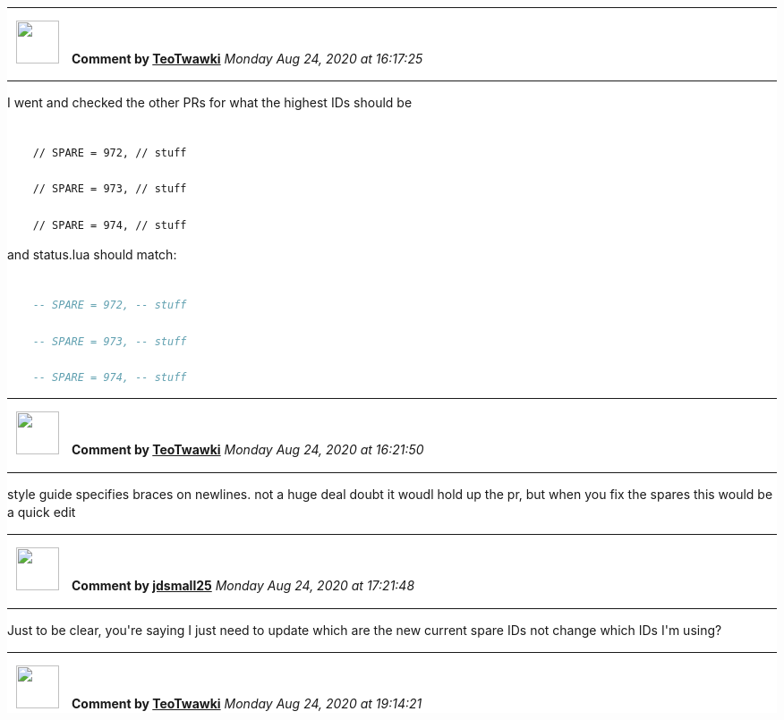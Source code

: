 ----
<a href="https://github.com/TeoTwawki"><img src="https://avatars0.githubusercontent.com/u/6871475?v=4" width="48" height="48" hspace="10"></img></a> **Comment by [TeoTwawki](https://github.com/TeoTwawki)**
_Monday Aug 24, 2020 at 16:17:25_

----

I went and checked the other PRs for what the highest IDs should be

```

    // SPARE = 972, // stuff

    // SPARE = 973, // stuff

    // SPARE = 974, // stuff

```

and status.lua should match:

```lua

    -- SPARE = 972, -- stuff

    -- SPARE = 973, -- stuff

    -- SPARE = 974, -- stuff

```


----
<a href="https://github.com/TeoTwawki"><img src="https://avatars0.githubusercontent.com/u/6871475?v=4" width="48" height="48" hspace="10"></img></a> **Comment by [TeoTwawki](https://github.com/TeoTwawki)**
_Monday Aug 24, 2020 at 16:21:50_

----

style guide specifies braces on newlines. not a huge deal doubt it woudl hold up the pr, but when you fix the spares this would be a quick edit


----
<a href="https://github.com/jdsmall25"><img src="https://avatars3.githubusercontent.com/u/59858074?v=4" width="48" height="48" hspace="10"></img></a> **Comment by [jdsmall25](https://github.com/jdsmall25)**
_Monday Aug 24, 2020 at 17:21:48_

----

Just to be clear, you're saying I just need to update which are the new current spare IDs not change which IDs I'm using?


----
<a href="https://github.com/TeoTwawki"><img src="https://avatars0.githubusercontent.com/u/6871475?v=4" width="48" height="48" hspace="10"></img></a> **Comment by [TeoTwawki](https://github.com/TeoTwawki)**
_Monday Aug 24, 2020 at 19:14:21_
